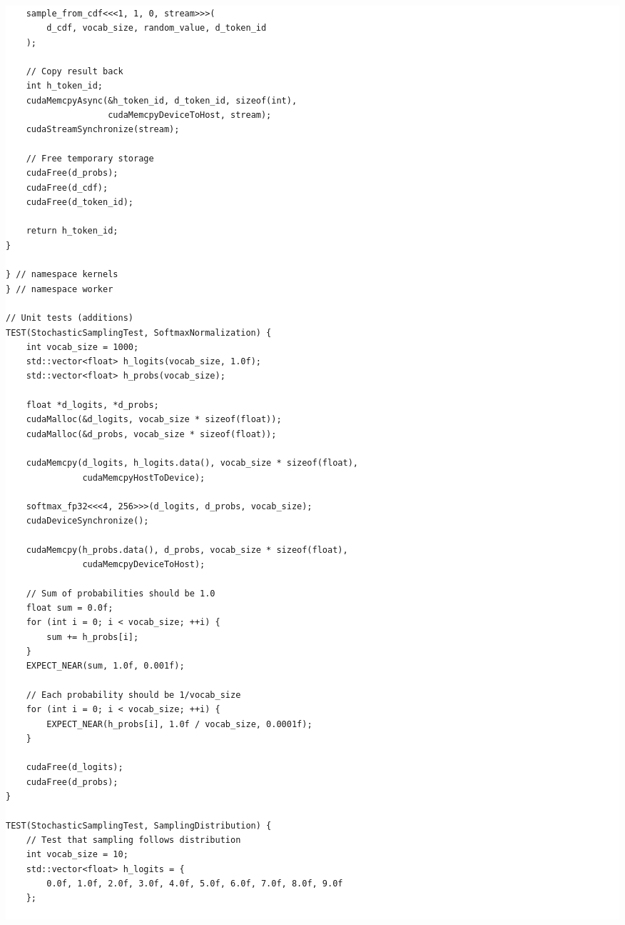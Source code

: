 ```cuda
    sample_from_cdf<<<1, 1, 0, stream>>>(
        d_cdf, vocab_size, random_value, d_token_id
    );
    
    // Copy result back
    int h_token_id;
    cudaMemcpyAsync(&h_token_id, d_token_id, sizeof(int), 
                    cudaMemcpyDeviceToHost, stream);
    cudaStreamSynchronize(stream);
    
    // Free temporary storage
    cudaFree(d_probs);
    cudaFree(d_cdf);
    cudaFree(d_token_id);
    
    return h_token_id;
}

} // namespace kernels
} // namespace worker

// Unit tests (additions)
TEST(StochasticSamplingTest, SoftmaxNormalization) {
    int vocab_size = 1000;
    std::vector<float> h_logits(vocab_size, 1.0f);
    std::vector<float> h_probs(vocab_size);
    
    float *d_logits, *d_probs;
    cudaMalloc(&d_logits, vocab_size * sizeof(float));
    cudaMalloc(&d_probs, vocab_size * sizeof(float));
    
    cudaMemcpy(d_logits, h_logits.data(), vocab_size * sizeof(float), 
               cudaMemcpyHostToDevice);
    
    softmax_fp32<<<4, 256>>>(d_logits, d_probs, vocab_size);
    cudaDeviceSynchronize();
    
    cudaMemcpy(h_probs.data(), d_probs, vocab_size * sizeof(float), 
               cudaMemcpyDeviceToHost);
    
    // Sum of probabilities should be 1.0
    float sum = 0.0f;
    for (int i = 0; i < vocab_size; ++i) {
        sum += h_probs[i];
    }
    EXPECT_NEAR(sum, 1.0f, 0.001f);
    
    // Each probability should be 1/vocab_size
    for (int i = 0; i < vocab_size; ++i) {
        EXPECT_NEAR(h_probs[i], 1.0f / vocab_size, 0.0001f);
    }
    
    cudaFree(d_logits);
    cudaFree(d_probs);
}

TEST(StochasticSamplingTest, SamplingDistribution) {
    // Test that sampling follows distribution
    int vocab_size = 10;
    std::vector<float> h_logits = {
        0.0f, 1.0f, 2.0f, 3.0f, 4.0f, 5.0f, 6.0f, 7.0f, 8.0f, 9.0f
    };
    
```